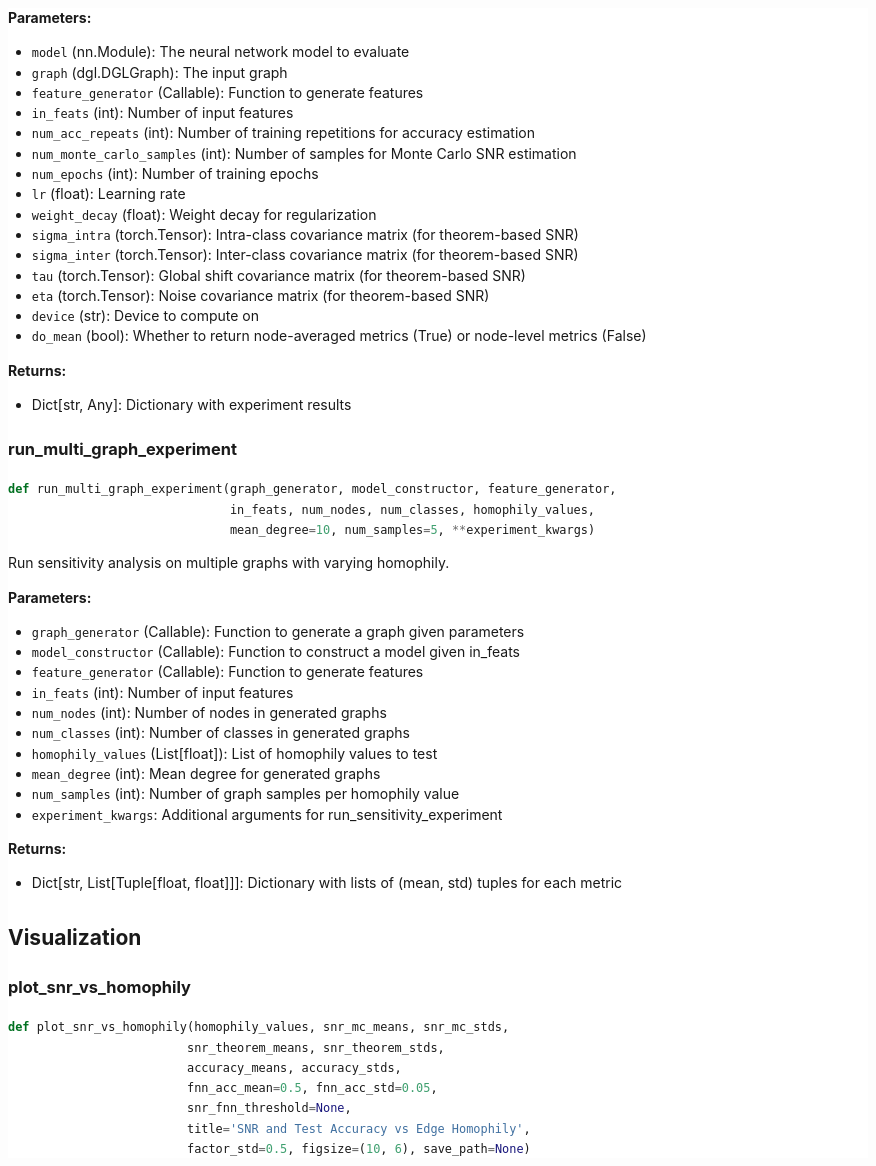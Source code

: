 **Parameters:**
- `model` (nn.Module): The neural network model to evaluate
- `graph` (dgl.DGLGraph): The input graph
- `feature_generator` (Callable): Function to generate features
- `in_feats` (int): Number of input features
- `num_acc_repeats` (int): Number of training repetitions for accuracy estimation
- `num_monte_carlo_samples` (int): Number of samples for Monte Carlo SNR estimation
- `num_epochs` (int): Number of training epochs
- `lr` (float): Learning rate
- `weight_decay` (float): Weight decay for regularization
- `sigma_intra` (torch.Tensor): Intra-class covariance matrix (for theorem-based SNR)
- `sigma_inter` (torch.Tensor): Inter-class covariance matrix (for theorem-based SNR)
- `tau` (torch.Tensor): Global shift covariance matrix (for theorem-based SNR)
- `eta` (torch.Tensor): Noise covariance matrix (for theorem-based SNR)
- `device` (str): Device to compute on
- `do_mean` (bool): Whether to return node-averaged metrics (True) or node-level metrics (False)

**Returns:**
- Dict[str, Any]: Dictionary with experiment results

### run_multi_graph_experiment

```python
def run_multi_graph_experiment(graph_generator, model_constructor, feature_generator, 
                               in_feats, num_nodes, num_classes, homophily_values, 
                               mean_degree=10, num_samples=5, **experiment_kwargs)
```

Run sensitivity analysis on multiple graphs with varying homophily.

**Parameters:**
- `graph_generator` (Callable): Function to generate a graph given parameters
- `model_constructor` (Callable): Function to construct a model given in_feats
- `feature_generator` (Callable): Function to generate features
- `in_feats` (int): Number of input features
- `num_nodes` (int): Number of nodes in generated graphs
- `num_classes` (int): Number of classes in generated graphs
- `homophily_values` (List[float]): List of homophily values to test
- `mean_degree` (int): Mean degree for generated graphs
- `num_samples` (int): Number of graph samples per homophily value
- `experiment_kwargs`: Additional arguments for run_sensitivity_experiment

**Returns:**
- Dict[str, List[Tuple[float, float]]]: Dictionary with lists of (mean, std) tuples for each metric

## Visualization

### plot_snr_vs_homophily

```python
def plot_snr_vs_homophily(homophily_values, snr_mc_means, snr_mc_stds, 
                         snr_theorem_means, snr_theorem_stds, 
                         accuracy_means, accuracy_stds, 
                         fnn_acc_mean=0.5, fnn_acc_std=0.05, 
                         snr_fnn_threshold=None, 
                         title='SNR and Test Accuracy vs Edge Homophily', 
                         factor_std=0.5, figsize=(10, 6), save_path=None)
```
